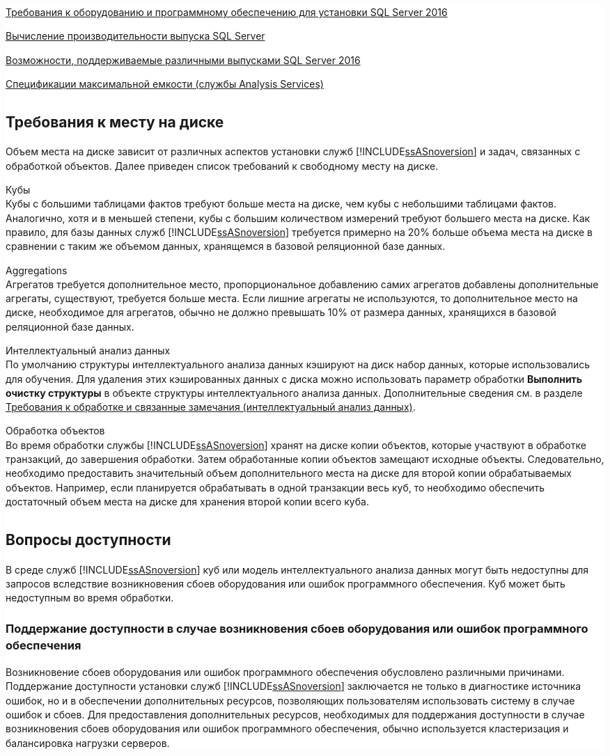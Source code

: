 [Требования к оборудованию и программному обеспечению для установки SQL Server 2016](../../sql-server/install/hardware-and-software-requirements-for-installing-sql-server.md)  
  
 [Вычисление производительности выпуска SQL Server](../../sql-server/compute-capacity-limits-by-edition-of-sql-server.md)  
  
 [Возможности, поддерживаемые различными выпусками SQL Server 2016](../../analysis-services/analysis-services-features-supported-by-the-editions-of-sql-server-2016.md)  
  
 [Спецификации максимальной емкости (службы Analysis Services)](../../analysis-services/multidimensional-models/olap-physical/maximum-capacity-specifications-analysis-services.md)  
  
## <a name="disk-space-requirements"></a>Требования к месту на диске  
 Объем места на диске зависит от различных аспектов установки служб [!INCLUDE[ssASnoversion](../../includes/ssasnoversion-md.md)] и задач, связанных с обработкой объектов. Далее приведен список требований к свободному месту на диске.  
  
 Кубы  
 Кубы с большими таблицами фактов требуют больше места на диске, чем кубы с небольшими таблицами фактов. Аналогично, хотя и в меньшей степени, кубы с большим количеством измерений требуют большего места на диске. Как правило, для базы данных служб [!INCLUDE[ssASnoversion](../../includes/ssasnoversion-md.md)] требуется примерно на 20% больше объема места на диске в сравнении с таким же объемом данных, хранящемся в базовой реляционной базе данных.  
  
 Aggregations  
 Агрегатов требуется дополнительное место, пропорциональное добавлению самих агрегатов добавлены дополнительные агрегаты, существуют, требуется больше места. Если лишние агрегаты не используются, то дополнительное место на диске, необходимое для агрегатов, обычно не должно превышать 10% от размера данных, хранящихся в базовой реляционной базе данных.  
  
 Интеллектуальный анализ данных  
 По умолчанию структуры интеллектуального анализа данных кэшируют на диск набор данных, которые использовались для обучения. Для удаления этих кэшированных данных с диска можно использовать параметр обработки **Выполнить очистку структуры** в объекте структуры интеллектуального анализа данных. Дополнительные сведения см. в разделе [Требования к обработке и связанные замечания (интеллектуальный анализ данных)](../../analysis-services/data-mining/processing-requirements-and-considerations-data-mining.md).  
  
 Обработка объектов  
 Во время обработки службы [!INCLUDE[ssASnoversion](../../includes/ssasnoversion-md.md)] хранят на диске копии объектов, которые участвуют в обработке транзакций, до завершения обработки. Затем обработанные копии объектов замещают исходные объекты. Следовательно, необходимо предоставить значительный объем дополнительного места на диске для второй копии обрабатываемых объектов. Например, если планируется обрабатывать в одной транзакции весь куб, то необходимо обеспечить достаточный объем места на диске для хранения второй копии всего куба.  
  
##  <a name="BKMK_Availability"></a> Вопросы доступности  
 В среде служб [!INCLUDE[ssASnoversion](../../includes/ssasnoversion-md.md)] куб или модель интеллектуального анализа данных могут быть недоступны для запросов вследствие возникновения сбоев оборудования или ошибок программного обеспечения. Куб может быть недоступным во время обработки.  
  
### <a name="providing-availability-in-the-event-of-hardware-or-software-failures"></a>Поддержание доступности в случае возникновения сбоев оборудования или ошибок программного обеспечения  
 Возникновение сбоев оборудования или ошибок программного обеспечения обусловлено различными причинами. Поддержание доступности установки служб [!INCLUDE[ssASnoversion](../../includes/ssasnoversion-md.md)] заключается не только в диагностике источника ошибок, но и в обеспечении дополнительных ресурсов, позволяющих пользователям использовать систему в случае ошибок и сбоев. Для предоставления дополнительных ресурсов, необходимых для поддержания доступности в случае возникновения сбоев оборудования или ошибок программного обеспечения, обычно используется кластеризация и балансировка нагрузки серверов.  
  